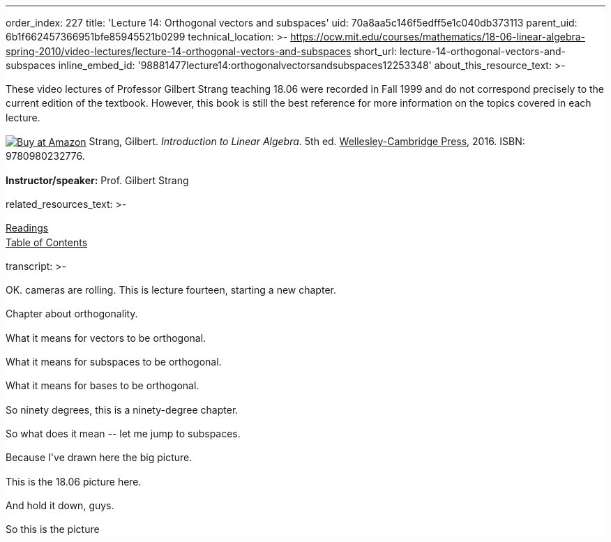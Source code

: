 ---
order_index: 227
title: 'Lecture 14: Orthogonal vectors and subspaces'
uid: 70a8aa5c146f5edff5e1c040db373113
parent_uid: 6b1f662457366951bfe85945521b0299
technical_location: >-
  https://ocw.mit.edu/courses/mathematics/18-06-linear-algebra-spring-2010/video-lectures/lecture-14-orthogonal-vectors-and-subspaces
short_url: lecture-14-orthogonal-vectors-and-subspaces
inline_embed_id: '98881477lecture14:orthogonalvectorsandsubspaces12253348'
about_this_resource_text: >-
  <div class="vidpad"><p>These video lectures of Professor Gilbert Strang
  teaching 18.06 were  recorded in Fall 1999 and do not correspond precisely to
  the current  edition of the textbook. However, this book is still the best
  reference  for more information on the topics covered in each lecture.</p>
  <p><a
  href="http://www.amazon.com/exec/obidos/ASIN/0980232775/ref=nosim/mitopencourse-20"><img
  alt="Buy at Amazon" src="/images/a_logo_17.gif" align="absmiddle" border="0"
  /></a> Strang, Gilbert. <em>Introduction to Linear Algebra</em>. 5th ed. <a
  href="http://www.wellesleycambridge.com/">Wellesley-Cambridge Press</a>, 2016.
  ISBN: 9780980232776.</p> <p><strong>Instructor/speaker:</strong> Prof. Gilbert
  Strang</p></div>
related_resources_text: >-
  <p><a href="resolveuid/81d6a1cd707c29b29d6540b3e79d5433"
  target="_blank">Readings</a><br /><a
  href="resolveuid/81d6a1cd707c29b29d6540b3e79d5433#Table_of_Contents"
  target="_blank">Table of Contents</a></p>
transcript: >-
  <p><span m="12040">OK.</span> <span m="14830">cameras</span> <span
  m="15270">are</span> <span m="15360">rolling.</span> <span
  m="15900">This</span> <span m="16160">is</span> <span m="16420">lecture</span>
  <span m="17670">fourteen,</span> <span m="18890">starting</span> <span
  m="19700">a</span> <span m="19790">new</span> <span
  m="20020">chapter.</span></p><p><span m="21840">Chapter</span> <span
  m="22400">about</span> <span m="22900">orthogonality.</span></p><p><span
  m="24660">What</span> <span m="25090">it</span> <span m="25280">means</span>
  <span m="25800">for</span> <span m="26190">vectors</span> <span
  m="26860">to</span> <span m="26980">be</span> <span
  m="27590">orthogonal.</span></p><p><span m="29480">What</span> <span
  m="29820">it</span> <span m="30000">means</span> <span m="30500">for</span>
  <span m="31100">subspaces</span> <span m="31980">to</span> <span
  m="32100">be</span> <span m="32259">orthogonal.</span></p><p><span
  m="33070">What</span> <span m="33600">it</span> <span m="33720">means</span>
  <span m="34090">for</span> <span m="34250">bases</span> <span
  m="35000">to</span> <span m="35110">be</span> <span
  m="35310">orthogonal.</span></p><p><span m="37370">So</span> <span
  m="38170">ninety</span> <span m="38620">degrees,</span> <span
  m="39090">this</span> <span m="39250">is</span> <span m="40280">a</span> <span
  m="41290">ninety-degree</span> <span m="42060">chapter.</span></p><p><span
  m="44460">So</span> <span m="44640">what</span> <span m="44830">does</span>
  <span m="45030">it</span> <span m="45200">mean</span> <span
  m="45700">--</span> <span m="47800">let</span> <span m="47970">me</span> <span
  m="48230">jump</span> <span m="48660">to</span> <span
  m="49230">subspaces.</span></p><p><span m="50890">Because</span> <span
  m="51530">I've</span> <span m="51810">drawn</span> <span m="52290">here</span>
  <span m="53380">the</span> <span m="53920">big</span> <span
  m="54200">picture.</span></p><p><span m="54830">This</span> <span
  m="55090">is</span> <span m="55790">the</span> <span m="56940">18.06</span>
  <span m="57940">picture</span> <span m="58410">here.</span></p><p><span
  m="59910">And</span> <span m="61520">hold</span> <span m="62610">it</span>
  <span m="62700">down,</span> <span m="63040">guys.</span></p><p><span
  m="64800">So</span> <span m="65230">this</span> <span m="65519">is</span>
  <span m="65690">the</span> <span m="65820">picture</span> <span